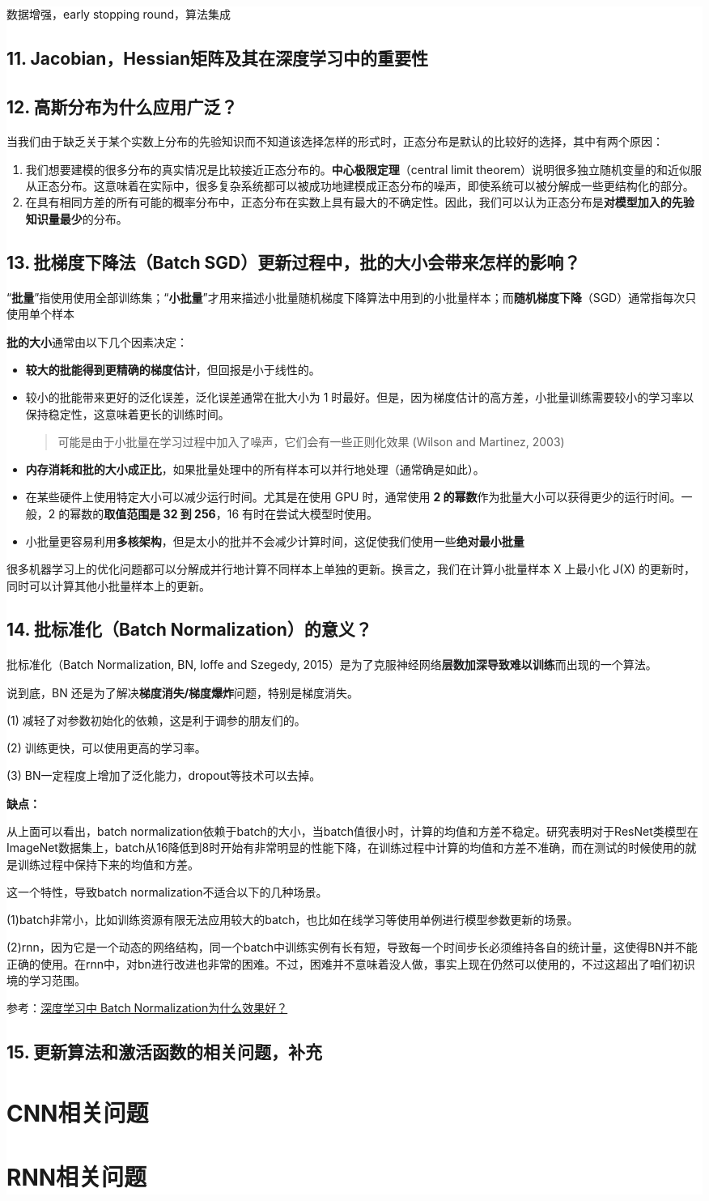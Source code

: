 数据增强，early stopping round，算法集成

## 11. Jacobian，Hessian矩阵及其在深度学习中的重要性 



## 12. 高斯分布为什么应用广泛？

当我们由于缺乏关于某个实数上分布的先验知识而不知道该选择怎样的形式时，正态分布是默认的比较好的选择，其中有两个原因：

1. 我们想要建模的很多分布的真实情况是比较接近正态分布的。**中心极限定理**（central limit theorem）说明很多独立随机变量的和近似服从正态分布。这意味着在实际中，很多复杂系统都可以被成功地建模成正态分布的噪声，即使系统可以被分解成一些更结构化的部分。
2. 在具有相同方差的所有可能的概率分布中，正态分布在实数上具有最大的不确定性。因此，我们可以认为正态分布是**对模型加入的先验知识量最少**的分布。

## 13. 批梯度下降法（Batch SGD）更新过程中，批的大小会带来怎样的影响？

“**批量**”指使用使用全部训练集；“**小批量**”才用来描述小批量随机梯度下降算法中用到的小批量样本；而**随机梯度下降**（SGD）通常指每次只使用单个样本

**批的大小**通常由以下几个因素决定：

- **较大的批能得到更精确的梯度估计**，但回报是小于线性的。

- 较小的批能带来更好的泛化误差，泛化误差通常在批大小为 1 时最好。但是，因为梯度估计的高方差，小批量训练需要较小的学习率以保持稳定性，这意味着更长的训练时间。

  > 可能是由于小批量在学习过程中加入了噪声，它们会有一些正则化效果 (Wilson and Martinez, 2003)

- **内存消耗和批的大小成正比**，如果批量处理中的所有样本可以并行地处理（通常确是如此）。

- 在某些硬件上使用特定大小可以减少运行时间。尤其是在使用 GPU 时，通常使用 **2 的幂数**作为批量大小可以获得更少的运行时间。一般，2 的幂数的**取值范围是 32 到 256**，16 有时在尝试大模型时使用。

- 小批量更容易利用**多核架构**，但是太小的批并不会减少计算时间，这促使我们使用一些**绝对最小批量**

很多机器学习上的优化问题都可以分解成并行地计算不同样本上单独的更新。换言之，我们在计算小批量样本 X 上最小化 J(X) 的更新时，同时可以计算其他小批量样本上的更新。

## 14. 批标准化（Batch Normalization）的意义？

批标准化（Batch Normalization, BN, Ioffe and Szegedy, 2015）是为了克服神经网络**层数加深导致难以训练**而出现的一个算法。

说到底，BN 还是为了解决**梯度消失/梯度爆炸**问题，特别是梯度消失。

(1) 减轻了对参数初始化的依赖，这是利于调参的朋友们的。

(2) 训练更快，可以使用更高的学习率。

(3) BN一定程度上增加了泛化能力，dropout等技术可以去掉。

**缺点：**

从上面可以看出，batch normalization依赖于batch的大小，当batch值很小时，计算的均值和方差不稳定。研究表明对于ResNet类模型在ImageNet数据集上，batch从16降低到8时开始有非常明显的性能下降，在训练过程中计算的均值和方差不准确，而在测试的时候使用的就是训练过程中保持下来的均值和方差。

这一个特性，导致batch normalization不适合以下的几种场景。

(1)batch非常小，比如训练资源有限无法应用较大的batch，也比如在线学习等使用单例进行模型参数更新的场景。

(2)rnn，因为它是一个动态的网络结构，同一个batch中训练实例有长有短，导致每一个时间步长必须维持各自的统计量，这使得BN并不能正确的使用。在rnn中，对bn进行改进也非常的困难。不过，困难并不意味着没人做，事实上现在仍然可以使用的，不过这超出了咱们初识境的学习范围。

参考：[深度学习中 Batch Normalization为什么效果好？](https://www.zhihu.com/question/38102762/answer/85238569) 

## 15. 更新算法和激活函数的相关问题，补充



# CNN相关问题



# RNN相关问题


